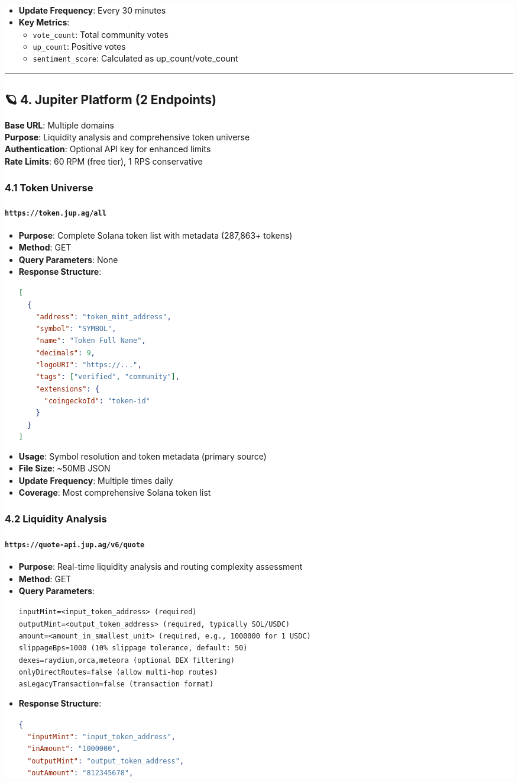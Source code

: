 - **Update Frequency**: Every 30 minutes
- **Key Metrics**:
  - `vote_count`: Total community votes
  - `up_count`: Positive votes
  - `sentiment_score`: Calculated as up_count/vote_count

---

## 🪐 4. Jupiter Platform (2 Endpoints)

**Base URL**: Multiple domains  
**Purpose**: Liquidity analysis and comprehensive token universe  
**Authentication**: Optional API key for enhanced limits  
**Rate Limits**: 60 RPM (free tier), 1 RPS conservative

### 4.1 Token Universe

#### `https://token.jup.ag/all`
- **Purpose**: Complete Solana token list with metadata (287,863+ tokens)
- **Method**: GET
- **Query Parameters**: None
- **Response Structure**:
  ```json
  [
    {
      "address": "token_mint_address",
      "symbol": "SYMBOL",
      "name": "Token Full Name",
      "decimals": 9,
      "logoURI": "https://...",
      "tags": ["verified", "community"],
      "extensions": {
        "coingeckoId": "token-id"
      }
    }
  ]
  ```
- **Usage**: Symbol resolution and token metadata (primary source)
- **File Size**: ~50MB JSON
- **Update Frequency**: Multiple times daily
- **Coverage**: Most comprehensive Solana token list

### 4.2 Liquidity Analysis

#### `https://quote-api.jup.ag/v6/quote`
- **Purpose**: Real-time liquidity analysis and routing complexity assessment
- **Method**: GET
- **Query Parameters**:
  ```
  inputMint=<input_token_address> (required)
  outputMint=<output_token_address> (required, typically SOL/USDC)
  amount=<amount_in_smallest_unit> (required, e.g., 1000000 for 1 USDC)
  slippageBps=1000 (10% slippage tolerance, default: 50)
  dexes=raydium,orca,meteora (optional DEX filtering)
  onlyDirectRoutes=false (allow multi-hop routes)
  asLegacyTransaction=false (transaction format)
  ```
- **Response Structure**:
  ```json
  {
    "inputMint": "input_token_address",
    "inAmount": "1000000",
    "outputMint": "output_token_address", 
    "outAmount": "812345678",
  ```